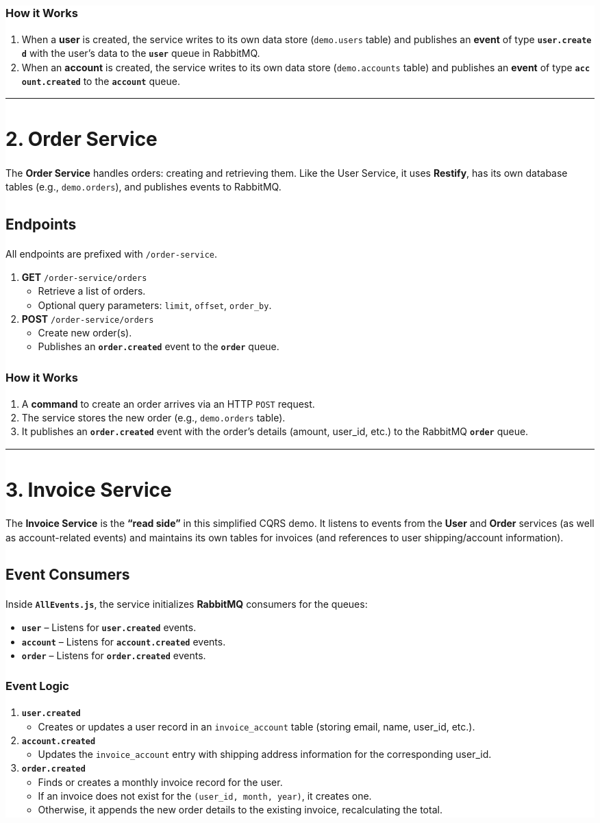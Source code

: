 ### How it Works
1. When a **user** is created, the service writes to its own data store (`demo.users` table) and publishes an **event** of type **`user.created`** with the user’s data to the **`user`** queue in RabbitMQ.
2. When an **account** is created, the service writes to its own data store (`demo.accounts` table) and publishes an **event** of type **`account.created`** to the **`account`** queue.

---

# 2. Order Service

The **Order Service** handles orders: creating and retrieving them. Like the User Service, it uses **Restify**, has its own database tables (e.g., `demo.orders`), and publishes events to RabbitMQ.

## Endpoints

All endpoints are prefixed with `/order-service`.

1. **GET** `/order-service/orders`  
   - Retrieve a list of orders.  
   - Optional query parameters: `limit`, `offset`, `order_by`.
2. **POST** `/order-service/orders`  
   - Create new order(s).  
   - Publishes an **`order.created`** event to the **`order`** queue.

### How it Works
1. A **command** to create an order arrives via an HTTP `POST` request.
2. The service stores the new order (e.g., `demo.orders` table).
3. It publishes an **`order.created`** event with the order’s details (amount, user_id, etc.) to the RabbitMQ **`order`** queue.

---

# 3. Invoice Service

The **Invoice Service** is the **“read side”** in this simplified CQRS demo. It listens to events from the **User** and **Order** services (as well as account-related events) and maintains its own tables for invoices (and references to user shipping/account information).

## Event Consumers

Inside **`AllEvents.js`**, the service initializes **RabbitMQ** consumers for the queues:
- **`user`** – Listens for **`user.created`** events.
- **`account`** – Listens for **`account.created`** events.
- **`order`** – Listens for **`order.created`** events.

### Event Logic
1. **`user.created`**  
   - Creates or updates a user record in an `invoice_account` table (storing email, name, user_id, etc.).
2. **`account.created`**  
   - Updates the `invoice_account` entry with shipping address information for the corresponding user_id.
3. **`order.created`**  
   - Finds or creates a monthly invoice record for the user.  
   - If an invoice does not exist for the `(user_id, month, year)`, it creates one.  
   - Otherwise, it appends the new order details to the existing invoice, recalculating the total.
